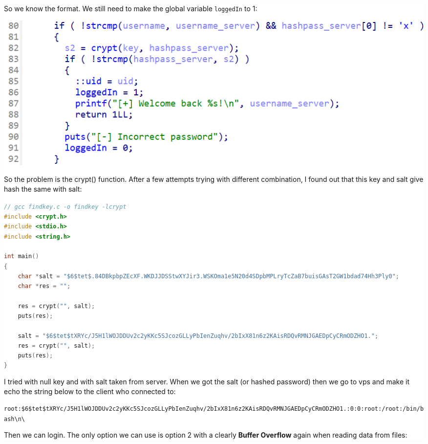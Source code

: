 So we know the format. We still need to make the global variable `loggedIn` to 1:

![if-then-loggedIn-1.png](images/if-then-loggedIn-1.png)

So the problem is the crypt() function. After a few attempts trying with different combination, I found out that this key and salt give hash the same with salt:

```c
// gcc findkey.c -o findkey -lcrypt
#include <crypt.h>
#include <stdio.h>
#include <string.h>

int main()
{
	char *salt = "$6$tet$.84DBkpbpZEcXF.WKDJJDSStwXYJir3.WSKOma1e5N20d4SDpbMPLryTcZaB7buisGAsT2GW1bdad74Hh3Ply0";
	char *res = "";

	res = crypt("", salt);
	puts(res);

	salt = "$6$tet$tXRYc/J5H1lWOJDDUv2c2yKKc5SJcozGLLyPbIenZuqhv/2bIxX81n6z2KAisRDQvRMNJGAEDpCyCRmODZHO1.";
	res = crypt("", salt);
	puts(res);
}
```

I tried with null key and with salt taken from server. When we got the salt (or hashed password) then we go to vps and make it echo the string below to the client who connected to:

```
root:$6$tet$tXRYc/J5H1lWOJDDUv2c2yKKc5SJcozGLLyPbIenZuqhv/2bIxX81n6z2KAisRDQvRMNJGAEDpCyCRmODZHO1.:0:0:root:/root:/bin/bash\n\
```

Then we can login. The only option we can use is option 2 with a clearly **Buffer Overflow** again when reading data from files:
